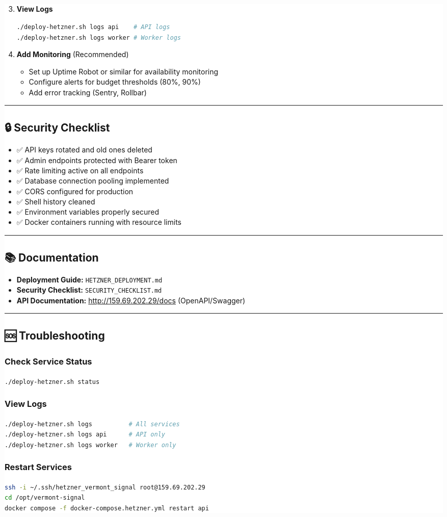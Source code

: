 3. **View Logs**
   ```bash
   ./deploy-hetzner.sh logs api    # API logs
   ./deploy-hetzner.sh logs worker # Worker logs
   ```

4. **Add Monitoring** (Recommended)
   - Set up Uptime Robot or similar for availability monitoring
   - Configure alerts for budget thresholds (80%, 90%)
   - Add error tracking (Sentry, Rollbar)

---

## 🔒 Security Checklist

- ✅ API keys rotated and old ones deleted
- ✅ Admin endpoints protected with Bearer token
- ✅ Rate limiting active on all endpoints
- ✅ Database connection pooling implemented
- ✅ CORS configured for production
- ✅ Shell history cleaned
- ✅ Environment variables properly secured
- ✅ Docker containers running with resource limits

---

## 📚 Documentation

- **Deployment Guide:** `HETZNER_DEPLOYMENT.md`
- **Security Checklist:** `SECURITY_CHECKLIST.md`
- **API Documentation:** http://159.69.202.29/docs (OpenAPI/Swagger)

---

## 🆘 Troubleshooting

### Check Service Status
```bash
./deploy-hetzner.sh status
```

### View Logs
```bash
./deploy-hetzner.sh logs          # All services
./deploy-hetzner.sh logs api      # API only
./deploy-hetzner.sh logs worker   # Worker only
```

### Restart Services
```bash
ssh -i ~/.ssh/hetzner_vermont_signal root@159.69.202.29
cd /opt/vermont-signal
docker compose -f docker-compose.hetzner.yml restart api
```
